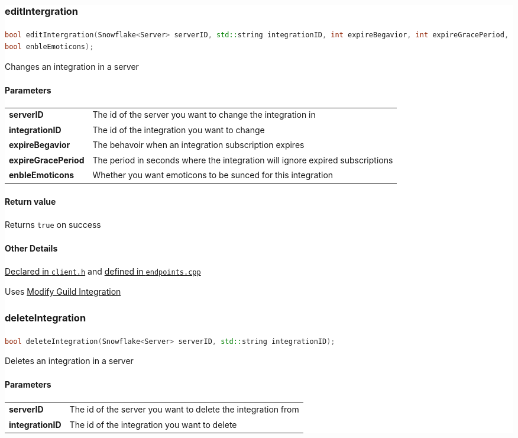 ### editIntergration

```cpp
bool editIntergration(Snowflake<Server> serverID, std::string integrationID, int expireBegavior, int expireGracePeriod, bool enbleEmoticons);
```

Changes an integration in a server

#### Parameters
<table>
  <tbody>
    <tr><td><strong>serverID</strong></td>
      <td>The id of the server you want to change the integration in</td></tr>
    <tr><td><strong>integrationID</strong></td>
      <td>The id of the integration you want to change</td></tr>
    <tr><td><strong>expireBegavior</strong></td>
      <td>The behavoir when an integration subscription expires</td></tr>
    <tr><td><strong>expireGracePeriod</strong></td>
      <td>The period in seconds where the integration will ignore expired subscriptions</td></tr>
    <tr><td><strong>enbleEmoticons</strong></td>
      <td>Whether you want emoticons to be sunced for this integration</td></tr>
  </tbody>
</table>

#### Return value
Returns ``true`` on success

#### Other Details
[Declared in `client.h`](https://github.com/NoNamer64/sleepy-discord/blob/master/include/sleepy_discord/client.h) and [defined in `endpoints.cpp`](https://github.com/yourWaifu/sleepy-discord/blob/master/sleepy_discord/endpoints.cpp)

Uses [Modify Guild Integration](https://discordapp.com/developers/docs/resources/guild#modify-guild-integration)

### deleteIntegration

```cpp
bool deleteIntegration(Snowflake<Server> serverID, std::string integrationID);
```

Deletes an integration in a server

#### Parameters
<table>
  <tbody>
    <tr><td><strong>serverID</strong></td>
      <td>The id of the server you want to delete the integration from</td></tr>
    <tr><td><strong>integrationID</strong></td>
      <td>The id of the integration you want to delete</td></tr>
  </tbody>
</table>
